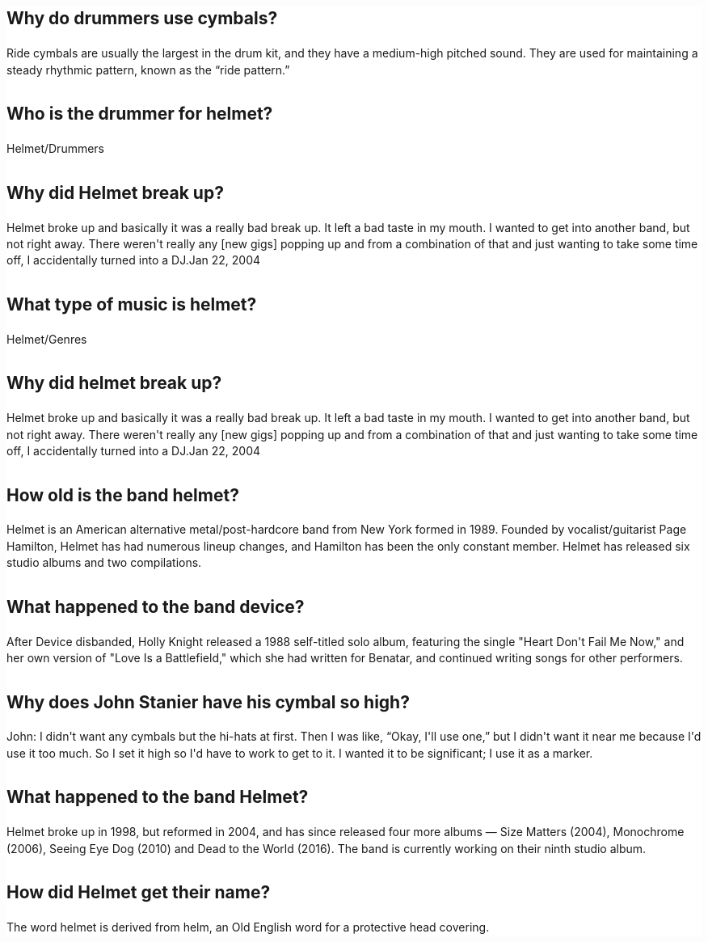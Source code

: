 ## Why do drummers use cymbals?
Ride cymbals are usually the largest in the drum kit, and they have a medium-high pitched sound. They are used for maintaining a steady rhythmic pattern, known as the “ride pattern.”

## Who is the drummer for helmet?
Helmet/Drummers

## Why did Helmet break up?
Helmet broke up and basically it was a really bad break up. It left a bad taste in my mouth. I wanted to get into another band, but not right away. There weren't really any [new gigs] popping up and from a combination of that and just wanting to take some time off, I accidentally turned into a DJ.Jan 22, 2004

## What type of music is helmet?
Helmet/Genres

## Why did helmet break up?
Helmet broke up and basically it was a really bad break up. It left a bad taste in my mouth. I wanted to get into another band, but not right away. There weren't really any [new gigs] popping up and from a combination of that and just wanting to take some time off, I accidentally turned into a DJ.Jan 22, 2004

## How old is the band helmet?
Helmet is an American alternative metal/post-hardcore band from New York formed in 1989. Founded by vocalist/guitarist Page Hamilton, Helmet has had numerous lineup changes, and Hamilton has been the only constant member. Helmet has released six studio albums and two compilations.

## What happened to the band device?
After Device disbanded, Holly Knight released a 1988 self-titled solo album, featuring the single "Heart Don't Fail Me Now," and her own version of "Love Is a Battlefield," which she had written for Benatar, and continued writing songs for other performers.

## Why does John Stanier have his cymbal so high?
John: I didn't want any cymbals but the hi-hats at first. Then I was like, “Okay, I'll use one,” but I didn't want it near me because I'd use it too much. So I set it high so I'd have to work to get to it. I wanted it to be significant; I use it as a marker.

## What happened to the band Helmet?
Helmet broke up in 1998, but reformed in 2004, and has since released four more albums ― Size Matters (2004), Monochrome (2006), Seeing Eye Dog (2010) and Dead to the World (2016). The band is currently working on their ninth studio album.

## How did Helmet get their name?
The word helmet is derived from helm, an Old English word for a protective head covering.
